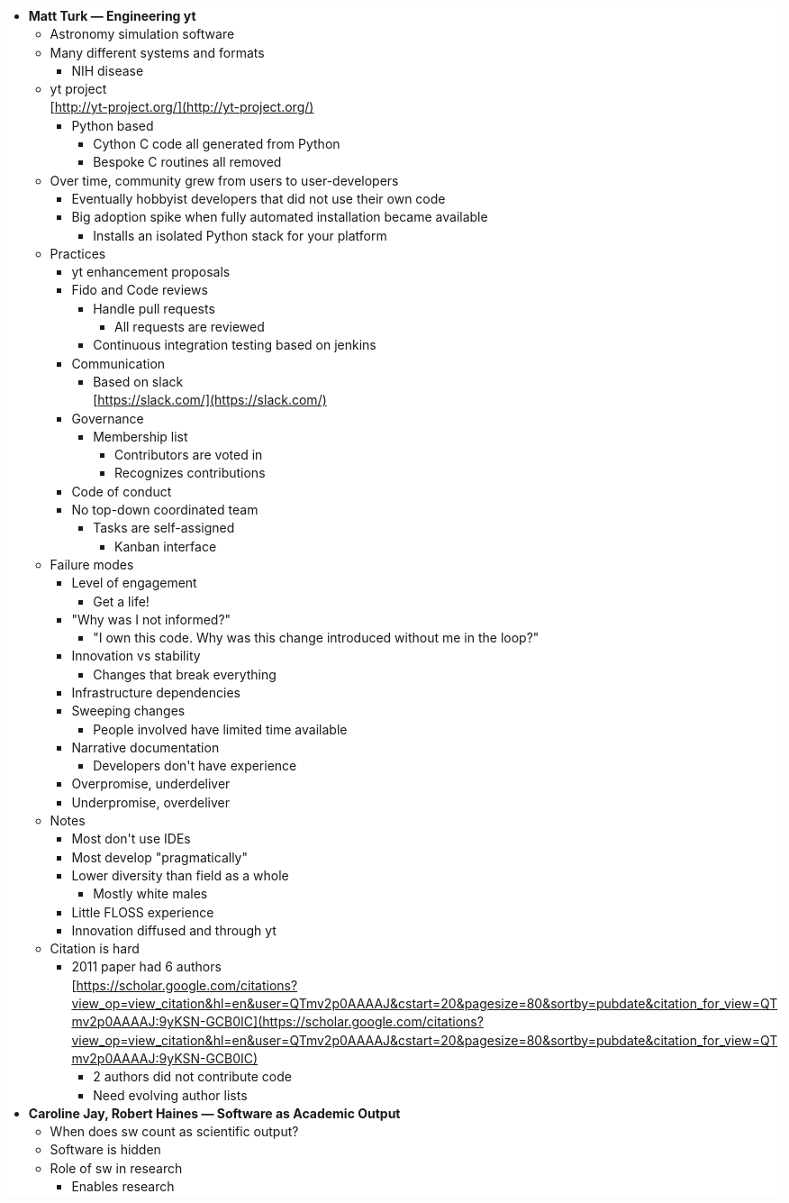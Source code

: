 * **Matt Turk — Engineering yt**
    * Astronomy simulation software
    * Many different systems and formats
        * NIH disease
    * yt project  
        [http://yt-project.org/](http://yt-project.org/)
        * Python based
            * Cython C code all generated from Python
            * Bespoke C routines all removed
    * Over time, community grew from users to user-developers
        * Eventually hobbyist developers that did not use their own code
        * Big adoption spike when fully automated installation became available
            * Installs an isolated Python stack for your platform
    * Practices
        * yt enhancement proposals
        * Fido and Code reviews
            * Handle pull requests
                * All requests are reviewed
            * Continuous integration testing based on jenkins
        * Communication
            * Based on slack  
                [https://slack.com/](https://slack.com/)
        * Governance
            * Membership list
                * Contributors are voted in
                * Recognizes contributions
        * Code of conduct
        * No top-down coordinated team
            * Tasks are self-assigned
                * Kanban interface
    * Failure modes
        * Level of engagement
            * Get a life!
        * "Why was I not informed?"
            * "I own this code. Why was this change introduced without me in the loop?"
        * Innovation vs stability
            * Changes that break everything
        * Infrastructure dependencies
        * Sweeping changes
            * People involved have limited time available
        * Narrative documentation
            * Developers don't have experience
        * Overpromise, underdeliver
        * Underpromise, overdeliver
    * Notes
        * Most don't use IDEs
        * Most develop "pragmatically"
        * Lower diversity than field as a whole
            * Mostly white males
        * Little FLOSS experience
        * Innovation diffused and through yt
    * Citation is hard
        * 2011 paper had 6 authors  
            [https://scholar.google.com/citations?view_op=view_citation&hl=en&user=QTmv2p0AAAAJ&cstart=20&pagesize=80&sortby=pubdate&citation_for_view=QTmv2p0AAAAJ:9yKSN-GCB0IC](https://scholar.google.com/citations?view_op=view_citation&hl=en&user=QTmv2p0AAAAJ&cstart=20&pagesize=80&sortby=pubdate&citation_for_view=QTmv2p0AAAAJ:9yKSN-GCB0IC)
            * 2 authors did not contribute code
            * Need evolving author lists
* **Caroline Jay, Robert Haines — Software as Academic Output**
    * When does sw count as scientific output?
    * Software is hidden
    * Role of sw in research
        * Enables research
